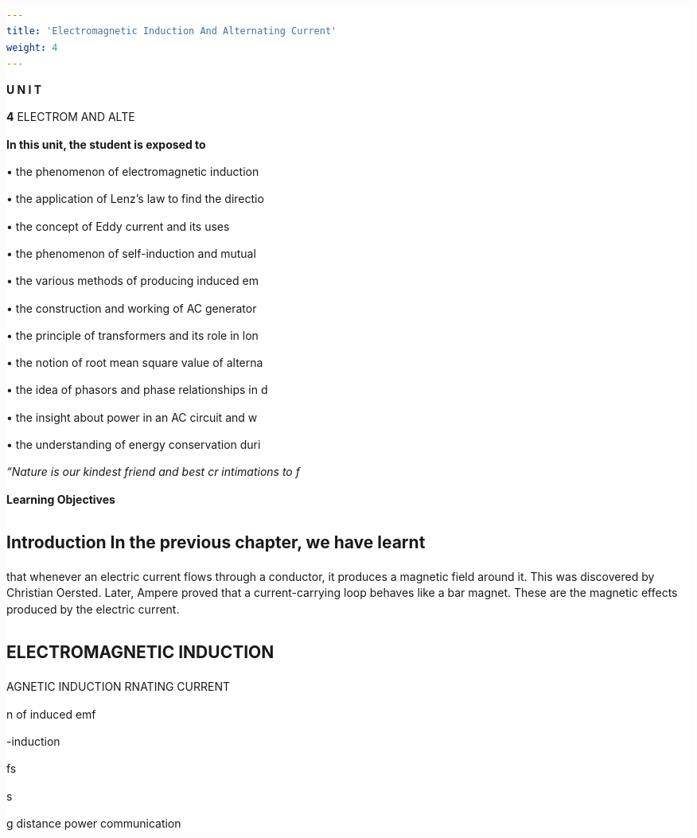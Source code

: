 ```yaml
---
title: 'Electromagnetic Induction And Alternating Current'
weight: 4
---
```


  

**U N I T**

**4** ELECTROM AND ALTE

**In this unit, the student is exposed to**

• the phenomenon of electromagnetic induction

• the application of Lenz’s law to find the directio

• the concept of Eddy current and its uses

• the phenomenon of self-induction and mutual

• the various methods of producing induced em

• the construction and working of AC generator

• the principle of transformers and its role in lon

• the notion of root mean square value of alterna

• the idea of phasors and phase relationships in d

• the insight about power in an AC circuit and w

• the understanding of energy conservation duri

_“Nature is our kindest friend and best cr intimations to f_

**Learning Objectives**

## Introduction In the previous chapter, we have learnt

that whenever an electric current flows through a conductor, it produces a magnetic field around it. This was discovered by Christian Oersted. Later, Ampere proved that a current-carrying loop behaves like a bar magnet. These are the magnetic effects produced by the electric current.

## ELECTROMAGNETIC INDUCTION  

AGNETIC INDUCTION RNATING CURRENT

n of induced emf

\-induction

fs

s

g distance power communication
